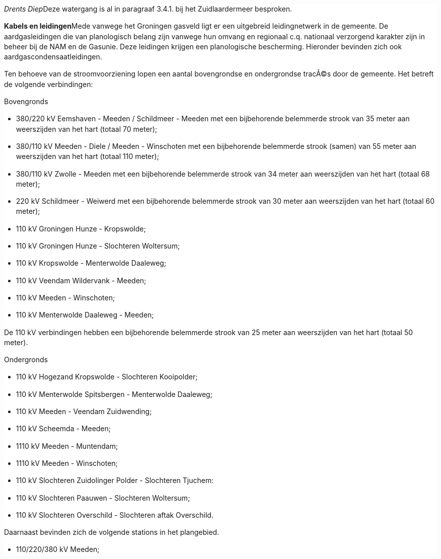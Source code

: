 *Drents Diep*Deze watergang is al in paragraaf 3\.4\.1\. bij het Zuidlaardermeer besproken.

**Kabels en leidingen**Mede vanwege het Groningen gasveld ligt er een uitgebreid leidingnetwerk in de gemeente. De aardgasleidingen die van planologisch belang zijn vanwege hun omvang en regionaal c.q. nationaal verzorgend karakter zijn in beheer bij de NAM en de Gasunie. Deze leidingen krijgen een planologische bescherming. Hieronder bevinden zich ook aardgascondensaatleidingen.

Ten behoeve van de stroomvoorziening lopen een aantal bovengrondse en ondergrondse tracÃ©s door de gemeente. Het betreft de volgende verbindingen:

Bovengronds

* 380/220 kV Eemshaven \- Meeden / Schildmeer \- Meeden met een bijbehorende belemmerde strook van 35 meter aan weerszijden van het hart (totaal 70 meter);

* 380/110 kV Meeden \- Diele / Meeden \- Winschoten met een bijbehorende belemmerde strook (samen) van 55 meter aan weerszijden van het hart (totaal 110 meter);

* 380/110 kV Zwolle \- Meeden met een bijbehorende belemmerde strook van 34 meter aan weerszijden van het hart (totaal 68 meter);

* 220 kV Schildmeer \- Weiwerd met een bijbehorende belemmerde strook van 30 meter aan weerszijden van het hart (totaal 60 meter);

* 110 kV Groningen Hunze \- Kropswolde;

* 110 kV Groningen Hunze \- Slochteren Woltersum;

* 110 kV Kropswolde \- Menterwolde Daaleweg;

* 110 kV Veendam Wildervank \- Meeden;

* 110 kV Meeden \- Winschoten;

* 110 kV Menterwolde Daaleweg \- Meeden;

De 110 kV verbindingen hebben een bijbehorende belemmerde strook van 25 meter aan weerszijden van het hart (totaal 50 meter).

Ondergronds

* 110 kV Hogezand Kropswolde \- Slochteren Kooipolder;

* 110 kV Menterwolde Spitsbergen \- Menterwolde Daaleweg;

* 110 kV Meeden \- Veendam Zuidwending;

* 110 kV Scheemda \- Meeden;

* 1110 kV Meeden \- Muntendam;

* 1110 kV Meeden \- Winschoten;

* 110 kV Slochteren Zuidolinger Polder \- Slochteren Tjuchem:

* 110 kV Slochteren Paauwen \- Slochteren Woltersum;

* 110 kV Slochteren Overschild \- Slochteren aftak Overschild.

Daarnaast bevinden zich de volgende stations in het plangebied.

* 110/220/380 kV Meeden;
